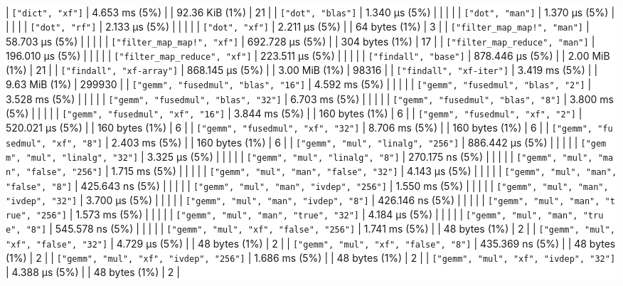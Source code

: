 | `["dict", "xf"]`                         |   4.653 ms (5%) |         |  92.36 KiB (1%) |          21 |
| `["dot", "blas"]`                        |   1.340 μs (5%) |         |                 |             |
| `["dot", "man"]`                         |   1.370 μs (5%) |         |                 |             |
| `["dot", "rf"]`                          |   2.133 μs (5%) |         |                 |             |
| `["dot", "xf"]`                          |   2.211 μs (5%) |         |   64 bytes (1%) |           3 |
| `["filter_map_map!", "man"]`             |  58.703 μs (5%) |         |                 |             |
| `["filter_map_map!", "xf"]`              | 692.728 μs (5%) |         |  304 bytes (1%) |          17 |
| `["filter_map_reduce", "man"]`           | 196.010 μs (5%) |         |                 |             |
| `["filter_map_reduce", "xf"]`            | 223.511 μs (5%) |         |                 |             |
| `["findall", "base"]`                    | 878.446 μs (5%) |         |   2.00 MiB (1%) |          21 |
| `["findall", "xf-array"]`                | 868.145 μs (5%) |         |   3.00 MiB (1%) |       98316 |
| `["findall", "xf-iter"]`                 |   3.419 ms (5%) |         |   9.63 MiB (1%) |      299930 |
| `["gemm", "fusedmul", "blas", "16"]`     |   4.592 ms (5%) |         |                 |             |
| `["gemm", "fusedmul", "blas", "2"]`      |   3.528 ms (5%) |         |                 |             |
| `["gemm", "fusedmul", "blas", "32"]`     |   6.703 ms (5%) |         |                 |             |
| `["gemm", "fusedmul", "blas", "8"]`      |   3.800 ms (5%) |         |                 |             |
| `["gemm", "fusedmul", "xf", "16"]`       |   3.844 ms (5%) |         |  160 bytes (1%) |           6 |
| `["gemm", "fusedmul", "xf", "2"]`        | 520.021 μs (5%) |         |  160 bytes (1%) |           6 |
| `["gemm", "fusedmul", "xf", "32"]`       |   8.706 ms (5%) |         |  160 bytes (1%) |           6 |
| `["gemm", "fusedmul", "xf", "8"]`        |   2.403 ms (5%) |         |  160 bytes (1%) |           6 |
| `["gemm", "mul", "linalg", "256"]`       | 886.442 μs (5%) |         |                 |             |
| `["gemm", "mul", "linalg", "32"]`        |   3.325 μs (5%) |         |                 |             |
| `["gemm", "mul", "linalg", "8"]`         | 270.175 ns (5%) |         |                 |             |
| `["gemm", "mul", "man", "false", "256"]` |   1.715 ms (5%) |         |                 |             |
| `["gemm", "mul", "man", "false", "32"]`  |   4.143 μs (5%) |         |                 |             |
| `["gemm", "mul", "man", "false", "8"]`   | 425.643 ns (5%) |         |                 |             |
| `["gemm", "mul", "man", "ivdep", "256"]` |   1.550 ms (5%) |         |                 |             |
| `["gemm", "mul", "man", "ivdep", "32"]`  |   3.700 μs (5%) |         |                 |             |
| `["gemm", "mul", "man", "ivdep", "8"]`   | 426.146 ns (5%) |         |                 |             |
| `["gemm", "mul", "man", "true", "256"]`  |   1.573 ms (5%) |         |                 |             |
| `["gemm", "mul", "man", "true", "32"]`   |   4.184 μs (5%) |         |                 |             |
| `["gemm", "mul", "man", "true", "8"]`    | 545.578 ns (5%) |         |                 |             |
| `["gemm", "mul", "xf", "false", "256"]`  |   1.741 ms (5%) |         |   48 bytes (1%) |           2 |
| `["gemm", "mul", "xf", "false", "32"]`   |   4.729 μs (5%) |         |   48 bytes (1%) |           2 |
| `["gemm", "mul", "xf", "false", "8"]`    | 435.369 ns (5%) |         |   48 bytes (1%) |           2 |
| `["gemm", "mul", "xf", "ivdep", "256"]`  |   1.686 ms (5%) |         |   48 bytes (1%) |           2 |
| `["gemm", "mul", "xf", "ivdep", "32"]`   |   4.388 μs (5%) |         |   48 bytes (1%) |           2 |